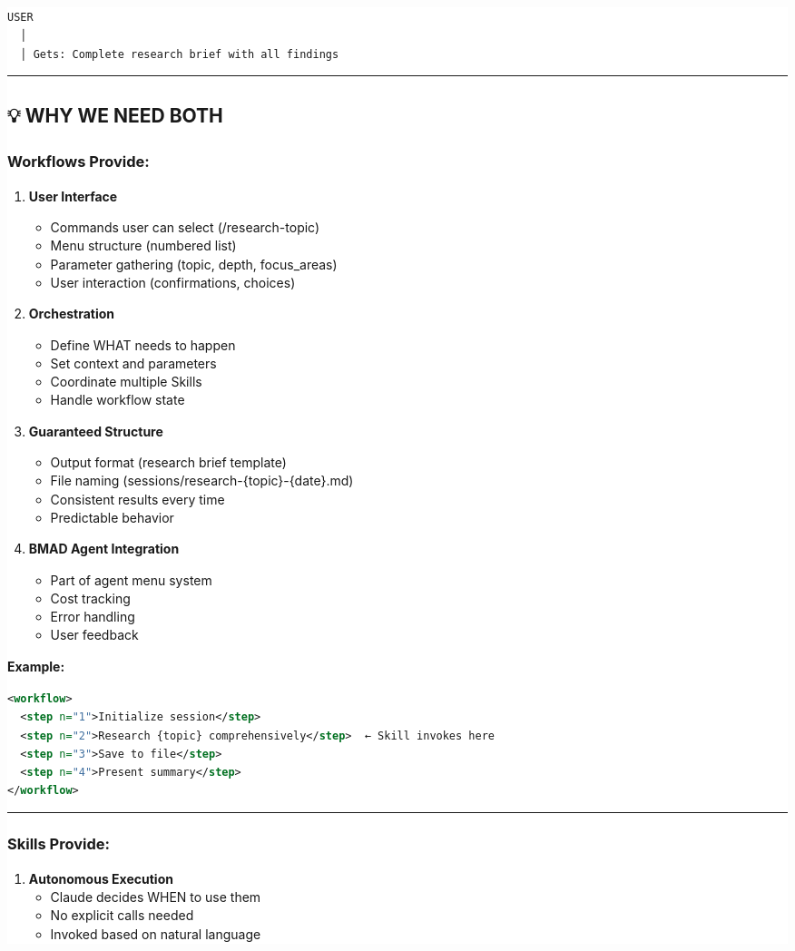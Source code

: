```
USER
  │
  │ Gets: Complete research brief with all findings
```

---

## 💡 WHY WE NEED BOTH

### Workflows Provide:

1. **User Interface**
   - Commands user can select (/research-topic)
   - Menu structure (numbered list)
   - Parameter gathering (topic, depth, focus_areas)
   - User interaction (confirmations, choices)

2. **Orchestration**
   - Define WHAT needs to happen
   - Set context and parameters
   - Coordinate multiple Skills
   - Handle workflow state

3. **Guaranteed Structure**
   - Output format (research brief template)
   - File naming (sessions/research-{topic}-{date}.md)
   - Consistent results every time
   - Predictable behavior

4. **BMAD Agent Integration**
   - Part of agent menu system
   - Cost tracking
   - Error handling
   - User feedback

**Example:**

```xml
<workflow>
  <step n="1">Initialize session</step>
  <step n="2">Research {topic} comprehensively</step>  ← Skill invokes here
  <step n="3">Save to file</step>
  <step n="4">Present summary</step>
</workflow>
```

---

### Skills Provide:

1. **Autonomous Execution**
   - Claude decides WHEN to use them
   - No explicit calls needed
   - Invoked based on natural language
